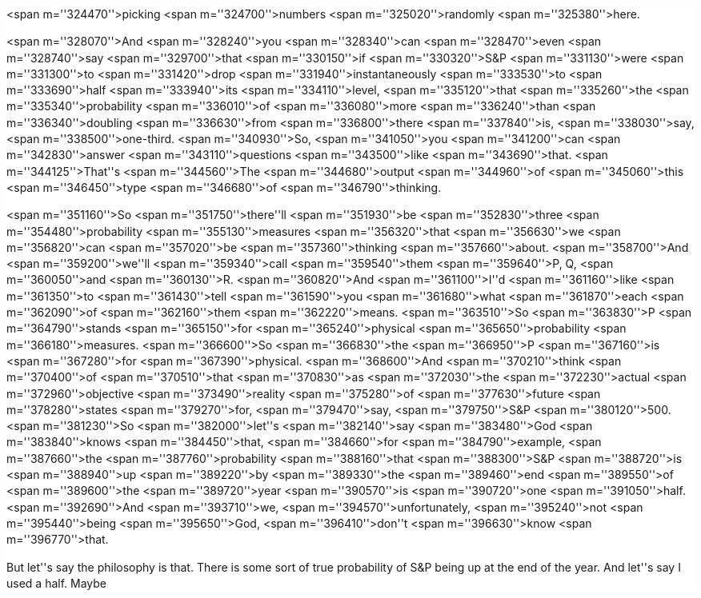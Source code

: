   <span m=''324470''>picking</span> <span m=''324700''>numbers</span> <span m=''325020''>randomly</span>
  <span m=''325380''>here.</span> </p><p><span m=''328070''>And</span> <span m=''328240''>you</span>
  <span m=''328340''>can</span> <span m=''328470''>even</span> <span m=''328740''>say</span>
  <span m=''329700''>that</span> <span m=''330150''>if</span> <span m=''330320''>S&P</span>
  <span m=''331130''>were</span> <span m=''331300''>to</span> <span m=''331420''>drop</span>
  <span m=''331940''>instantaneously</span> <span m=''333530''>to</span> <span m=''333690''>half</span>
  <span m=''333940''>its</span> <span m=''334110''>level,</span> <span m=''335120''>that</span>
  <span m=''335260''>the</span> <span m=''335340''>probability</span> <span m=''336010''>of</span>
  <span m=''336080''>more</span> <span m=''336240''>than</span> <span m=''336340''>doubling</span>
  <span m=''336630''>from</span> <span m=''336800''>there</span> <span m=''337840''>is,</span>
  <span m=''338030''>say,</span> <span m=''338500''>one-third.</span> <span m=''340930''>So,</span>
  <span m=''341050''>you</span> <span m=''341200''>can</span> <span m=''342830''>answer</span>
  <span m=''343110''>questions</span> <span m=''343500''>like</span> <span m=''343690''>that.</span>
  <span m=''344125''>That''s</span> <span m=''344560''>The</span> <span m=''344680''>output</span>
  <span m=''344960''>of</span> <span m=''345060''>this</span> <span m=''346450''>type</span>
  <span m=''346680''>of</span> <span m=''346790''>thinking.</span> </p><p><span m=''351160''>So</span>
  <span m=''351750''>there''ll</span> <span m=''351930''>be</span> <span m=''352830''>three</span>
  <span m=''354480''>probability</span> <span m=''355130''>measures</span> <span m=''356320''>that</span>
  <span m=''356630''>we</span> <span m=''356820''>can</span> <span m=''357020''>be</span>
  <span m=''357360''>thinking</span> <span m=''357660''>about.</span> <span m=''358700''>And</span>
  <span m=''359200''>we''ll</span> <span m=''359340''>call</span> <span m=''359540''>them</span>
  <span m=''359640''>P, Q,</span> <span m=''360050''>and</span> <span m=''360130''>R.</span>
  <span m=''360820''>And</span> <span m=''361100''>I''d</span> <span m=''361160''>like</span>
  <span m=''361350''>to</span> <span m=''361430''>tell</span> <span m=''361590''>you</span>
  <span m=''361680''>what</span> <span m=''361870''>each</span> <span m=''362090''>of</span>
  <span m=''362160''>them</span> <span m=''362220''>means.</span> <span m=''363510''>So</span>
  <span m=''363830''>P</span> <span m=''364790''>stands</span> <span m=''365150''>for</span>
  <span m=''365240''>physical</span> <span m=''365650''>probability</span> <span m=''366180''>measures.</span>
  <span m=''366600''>So</span> <span m=''366830''>the</span> <span m=''366950''>P</span>
  <span m=''367160''>is</span> <span m=''367280''>for</span> <span m=''367390''>physical.</span>
  <span m=''368600''>And</span> <span m=''370210''>think</span> <span m=''370400''>of</span>
  <span m=''370510''>that</span> <span m=''370830''>as</span> <span m=''372030''>the</span>
  <span m=''372230''>actual</span> <span m=''372960''>objective</span> <span m=''373490''>reality</span>
  <span m=''375280''>of</span> <span m=''377630''>future</span> <span m=''378280''>states</span>
  <span m=''379270''>for,</span> <span m=''379470''>say,</span> <span m=''379750''>S&P</span>
  <span m=''380120''>500.</span> <span m=''381230''>So</span> <span m=''382000''>let''s</span>
  <span m=''382140''>say</span> <span m=''383480''>God</span> <span m=''383840''>knows</span>
  <span m=''384450''>that,</span> <span m=''384660''>for</span> <span m=''384790''>example,</span>
  <span m=''387660''>the</span> <span m=''387760''>probability</span> <span m=''388160''>that</span>
  <span m=''388300''>S&P</span> <span m=''388720''>is</span> <span m=''388940''>up</span>
  <span m=''389220''>by</span> <span m=''389330''>the</span> <span m=''389460''>end</span>
  <span m=''389550''>of</span> <span m=''389600''>the</span> <span m=''389720''>year</span>
  <span m=''390570''>is</span> <span m=''390720''>one</span> <span m=''391050''>half.</span>
  <span m=''392690''>And</span> <span m=''393710''>we,</span> <span m=''394570''>unfortunately,</span>
  <span m=''395240''>not</span> <span m=''395440''>being</span> <span m=''395650''>God,</span>
  <span m=''396410''>don''t</span> <span m=''396630''>know</span> <span m=''396770''>that.</span>
  </p><p><span m=''397050''>But</span> <span m=''397470''>let''s</span> <span m=''397650''>say</span>
  <span m=''397880''>the</span> <span m=''398620''>philosophy</span> <span m=''399010''>is</span>
  <span m=''399310''>that.</span> <span m=''399690''>There</span> <span m=''399890''>is</span>
  <span m=''400130''>some sort</span> <span m=''400330''>of true</span> <span m=''401310''>probability</span>
  <span m=''402080''>of</span> <span m=''402480''>S&amp;P</span> <span m=''402790''>being</span>
  <span m=''403100''>up</span> <span m=''403490''>at</span> <span m=''403610''>the</span>
  <span m=''403710''>end</span> <span m=''403790''>of</span> <span m=''403830''>the</span>
  <span m=''403950''>year.</span> <span m=''405350''>And</span> <span m=''407510''>let''s</span>
  <span m=''407680''>say</span> <span m=''407780''>I</span> <span m=''407900''>used</span>
  <span m=''408060''>a</span> <span m=''408120''>half.</span> <span m=''409840''>Maybe